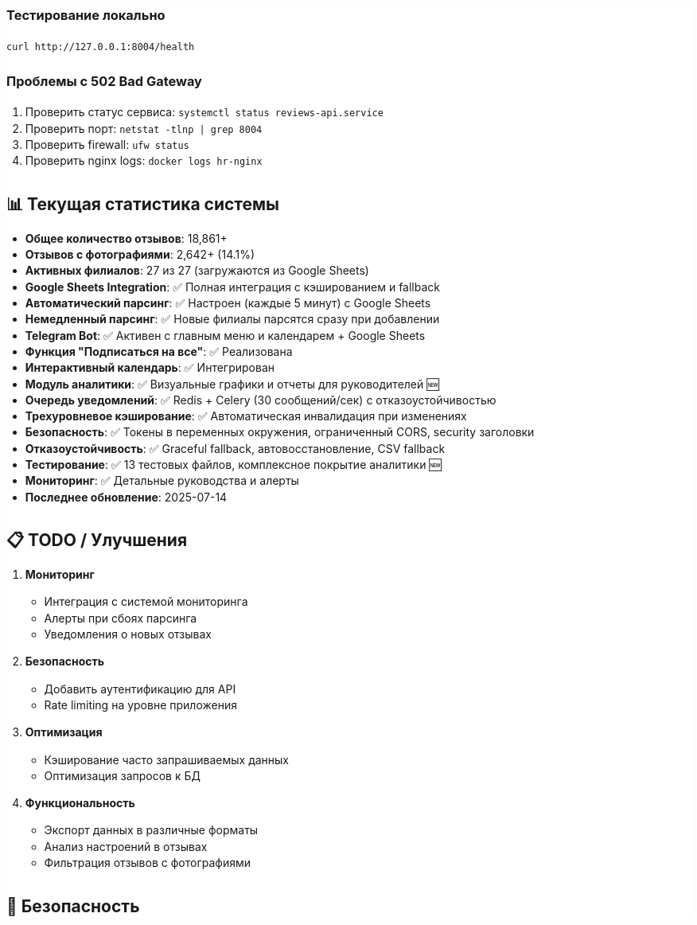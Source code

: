 ### Тестирование локально
```bash
curl http://127.0.0.1:8004/health
```

### Проблемы с 502 Bad Gateway
1. Проверить статус сервиса: `systemctl status reviews-api.service`
2. Проверить порт: `netstat -tlnp | grep 8004`
3. Проверить firewall: `ufw status`
4. Проверить nginx logs: `docker logs hr-nginx`

## 📊 Текущая статистика системы

- **Общее количество отзывов**: 18,861+
- **Отзывов с фотографиями**: 2,642+ (14.1%)
- **Активных филиалов**: 27 из 27 (загружаются из Google Sheets)
- **Google Sheets Integration**: ✅ Полная интеграция с кэшированием и fallback
- **Автоматический парсинг**: ✅ Настроен (каждые 5 минут) с Google Sheets
- **Немедленный парсинг**: ✅ Новые филиалы парсятся сразу при добавлении
- **Telegram Bot**: ✅ Активен с главным меню и календарем + Google Sheets
- **Функция "Подписаться на все"**: ✅ Реализована
- **Интерактивный календарь**: ✅ Интегрирован
- **Модуль аналитики**: ✅ Визуальные графики и отчеты для руководителей 🆕
- **Очередь уведомлений**: ✅ Redis + Celery (30 сообщений/сек) с отказоустойчивостью
- **Трехуровневое кэширование**: ✅ Автоматическая инвалидация при изменениях
- **Безопасность**: ✅ Токены в переменных окружения, ограниченный CORS, security заголовки
- **Отказоустойчивость**: ✅ Graceful fallback, автовосстановление, CSV fallback
- **Тестирование**: ✅ 13 тестовых файлов, комплексное покрытие аналитики 🆕
- **Мониторинг**: ✅ Детальные руководства и алерты
- **Последнее обновление**: 2025-07-14

## 📋 TODO / Улучшения

1. **Мониторинг**
   - Интеграция с системой мониторинга
   - Алерты при сбоях парсинга
   - Уведомления о новых отзывах

2. **Безопасность**
   - Добавить аутентификацию для API
   - Rate limiting на уровне приложения

3. **Оптимизация**
   - Кэширование часто запрашиваемых данных
   - Оптимизация запросов к БД

4. **Функциональность**
   - Экспорт данных в различные форматы
   - Анализ настроений в отзывах
   - Фильтрация отзывов с фотографиями

## 🔐 Безопасность

